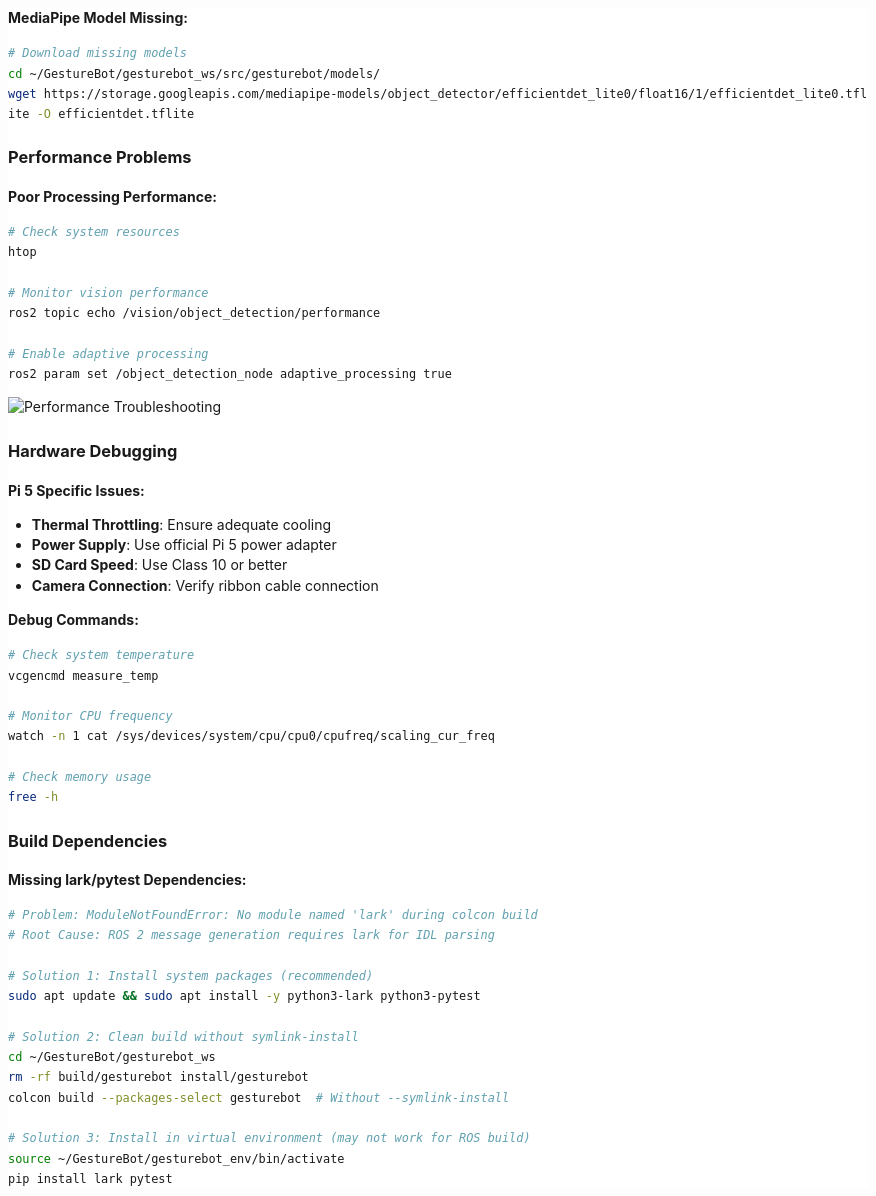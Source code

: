 **MediaPipe Model Missing:**
```bash
# Download missing models
cd ~/GestureBot/gesturebot_ws/src/gesturebot/models/
wget https://storage.googleapis.com/mediapipe-models/object_detector/efficientdet_lite0/float16/1/efficientdet_lite0.tflite -O efficientdet.tflite
```

### Performance Problems

**Poor Processing Performance:**
```bash
# Check system resources
htop

# Monitor vision performance
ros2 topic echo /vision/object_detection/performance

# Enable adaptive processing
ros2 param set /object_detection_node adaptive_processing true
```

![Performance Troubleshooting](media/performance_troubleshooting.png)


### Hardware Debugging

**Pi 5 Specific Issues:**
- **Thermal Throttling**: Ensure adequate cooling
- **Power Supply**: Use official Pi 5 power adapter
- **SD Card Speed**: Use Class 10 or better
- **Camera Connection**: Verify ribbon cable connection

**Debug Commands:**
```bash
# Check system temperature
vcgencmd measure_temp

# Monitor CPU frequency
watch -n 1 cat /sys/devices/system/cpu/cpu0/cpufreq/scaling_cur_freq

# Check memory usage
free -h
```

### Build Dependencies

**Missing lark/pytest Dependencies:**
```bash
# Problem: ModuleNotFoundError: No module named 'lark' during colcon build
# Root Cause: ROS 2 message generation requires lark for IDL parsing

# Solution 1: Install system packages (recommended)
sudo apt update && sudo apt install -y python3-lark python3-pytest

# Solution 2: Clean build without symlink-install
cd ~/GestureBot/gesturebot_ws
rm -rf build/gesturebot install/gesturebot
colcon build --packages-select gesturebot  # Without --symlink-install

# Solution 3: Install in virtual environment (may not work for ROS build)
source ~/GestureBot/gesturebot_env/bin/activate
pip install lark pytest
```
